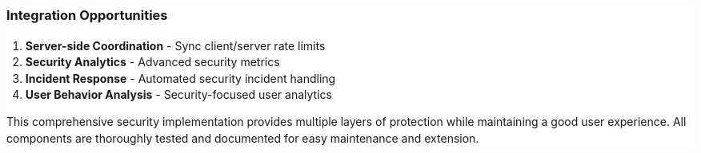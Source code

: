 ### Integration Opportunities
1. **Server-side Coordination** - Sync client/server rate limits
2. **Security Analytics** - Advanced security metrics
3. **Incident Response** - Automated security incident handling
4. **User Behavior Analysis** - Security-focused user analytics

This comprehensive security implementation provides multiple layers of protection while maintaining a good user experience. All components are thoroughly tested and documented for easy maintenance and extension.